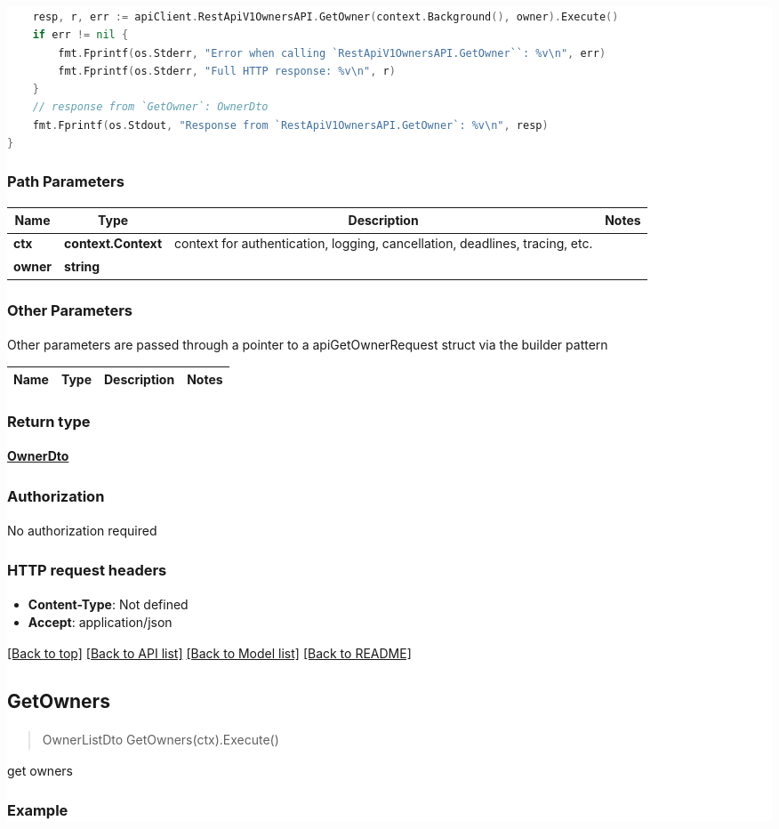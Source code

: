 ```go
	resp, r, err := apiClient.RestApiV1OwnersAPI.GetOwner(context.Background(), owner).Execute()
	if err != nil {
		fmt.Fprintf(os.Stderr, "Error when calling `RestApiV1OwnersAPI.GetOwner``: %v\n", err)
		fmt.Fprintf(os.Stderr, "Full HTTP response: %v\n", r)
	}
	// response from `GetOwner`: OwnerDto
	fmt.Fprintf(os.Stdout, "Response from `RestApiV1OwnersAPI.GetOwner`: %v\n", resp)
}
```

### Path Parameters


Name | Type | Description  | Notes
------------- | ------------- | ------------- | -------------
**ctx** | **context.Context** | context for authentication, logging, cancellation, deadlines, tracing, etc.
**owner** | **string** |  | 

### Other Parameters

Other parameters are passed through a pointer to a apiGetOwnerRequest struct via the builder pattern


Name | Type | Description  | Notes
------------- | ------------- | ------------- | -------------


### Return type

[**OwnerDto**](OwnerDto.md)

### Authorization

No authorization required

### HTTP request headers

- **Content-Type**: Not defined
- **Accept**: application/json

[[Back to top]](#) [[Back to API list]](../README.md#documentation-for-api-endpoints)
[[Back to Model list]](../README.md#documentation-for-models)
[[Back to README]](../README.md)


## GetOwners

> OwnerListDto GetOwners(ctx).Execute()

get owners



### Example
